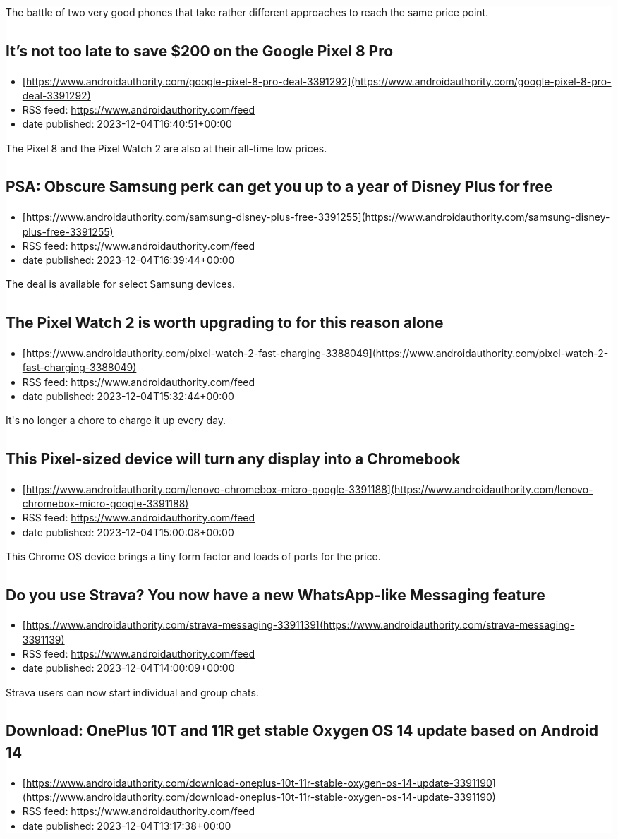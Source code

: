 The battle of two very good phones that take rather different approaches to reach the same price point.

## It’s not too late to save $200 on the Google Pixel 8 Pro
 - [https://www.androidauthority.com/google-pixel-8-pro-deal-3391292](https://www.androidauthority.com/google-pixel-8-pro-deal-3391292)
 - RSS feed: https://www.androidauthority.com/feed
 - date published: 2023-12-04T16:40:51+00:00

The Pixel 8 and the Pixel Watch 2 are also at their all-time low prices.

## PSA: Obscure Samsung perk can get you up to a year of Disney Plus for free
 - [https://www.androidauthority.com/samsung-disney-plus-free-3391255](https://www.androidauthority.com/samsung-disney-plus-free-3391255)
 - RSS feed: https://www.androidauthority.com/feed
 - date published: 2023-12-04T16:39:44+00:00

The deal is available for select Samsung devices.

## The Pixel Watch 2 is worth upgrading to for this reason alone
 - [https://www.androidauthority.com/pixel-watch-2-fast-charging-3388049](https://www.androidauthority.com/pixel-watch-2-fast-charging-3388049)
 - RSS feed: https://www.androidauthority.com/feed
 - date published: 2023-12-04T15:32:44+00:00

It's no longer a chore to charge it up every day.

## This Pixel-sized device will turn any display into a Chromebook
 - [https://www.androidauthority.com/lenovo-chromebox-micro-google-3391188](https://www.androidauthority.com/lenovo-chromebox-micro-google-3391188)
 - RSS feed: https://www.androidauthority.com/feed
 - date published: 2023-12-04T15:00:08+00:00

This Chrome OS device brings a tiny form factor and loads of ports for the price.

## Do you use Strava? You now have a new WhatsApp-like Messaging feature
 - [https://www.androidauthority.com/strava-messaging-3391139](https://www.androidauthority.com/strava-messaging-3391139)
 - RSS feed: https://www.androidauthority.com/feed
 - date published: 2023-12-04T14:00:09+00:00

Strava users can now start individual and group chats.

## Download: OnePlus 10T and 11R get stable Oxygen OS 14 update based on Android 14
 - [https://www.androidauthority.com/download-oneplus-10t-11r-stable-oxygen-os-14-update-3391190](https://www.androidauthority.com/download-oneplus-10t-11r-stable-oxygen-os-14-update-3391190)
 - RSS feed: https://www.androidauthority.com/feed
 - date published: 2023-12-04T13:17:38+00:00
